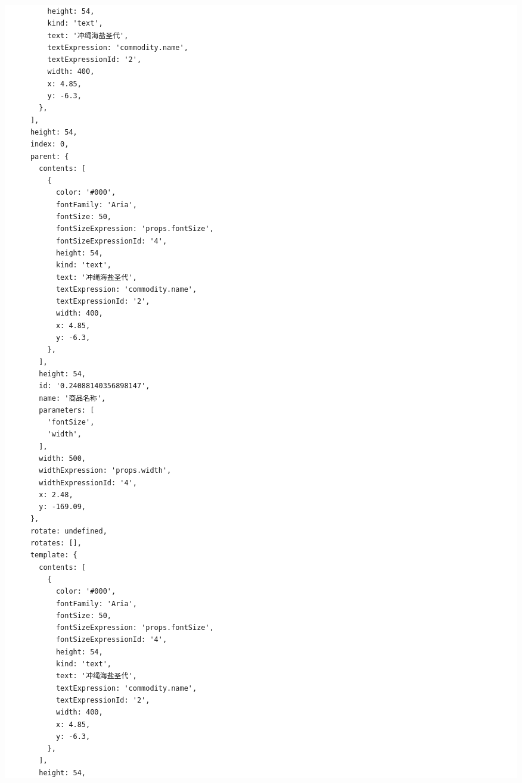               height: 54,
              kind: 'text',
              text: '冲绳海盐圣代',
              textExpression: 'commodity.name',
              textExpressionId: '2',
              width: 400,
              x: 4.85,
              y: -6.3,
            },
          ],
          height: 54,
          index: 0,
          parent: {
            contents: [
              {
                color: '#000',
                fontFamily: 'Aria',
                fontSize: 50,
                fontSizeExpression: 'props.fontSize',
                fontSizeExpressionId: '4',
                height: 54,
                kind: 'text',
                text: '冲绳海盐圣代',
                textExpression: 'commodity.name',
                textExpressionId: '2',
                width: 400,
                x: 4.85,
                y: -6.3,
              },
            ],
            height: 54,
            id: '0.24088140356898147',
            name: '商品名称',
            parameters: [
              'fontSize',
              'width',
            ],
            width: 500,
            widthExpression: 'props.width',
            widthExpressionId: '4',
            x: 2.48,
            y: -169.09,
          },
          rotate: undefined,
          rotates: [],
          template: {
            contents: [
              {
                color: '#000',
                fontFamily: 'Aria',
                fontSize: 50,
                fontSizeExpression: 'props.fontSize',
                fontSizeExpressionId: '4',
                height: 54,
                kind: 'text',
                text: '冲绳海盐圣代',
                textExpression: 'commodity.name',
                textExpressionId: '2',
                width: 400,
                x: 4.85,
                y: -6.3,
              },
            ],
            height: 54,